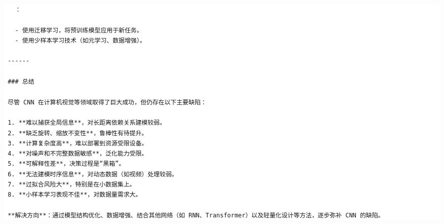        ：
  
       - 使用迁移学习，将预训练模型应用于新任务。
       - 使用少样本学习技术（如元学习、数据增强）。
  
     ------
  
     ### 总结
  
     尽管 CNN 在计算机视觉等领域取得了巨大成功，但仍存在以下主要缺陷：
  
     1. **难以捕获全局信息**，对长距离依赖关系建模较弱。
     2. **缺乏旋转、缩放不变性**，鲁棒性有待提升。
     3. **计算复杂度高**，难以部署到资源受限设备。
     4. **对噪声和不完整数据敏感**，泛化能力受限。
     5. **可解释性差**，决策过程是“黑箱”。
     6. **无法建模时序信息**，对动态数据（如视频）处理较弱。
     7. **过拟合风险大**，特别是在小数据集上。
     8. **小样本学习表现不佳**，对数据量需求大。
  
     **解决方向**：通过模型结构优化、数据增强、结合其他网络（如 RNN、Transformer）以及轻量化设计等方法，逐步弥补 CNN 的缺陷。
